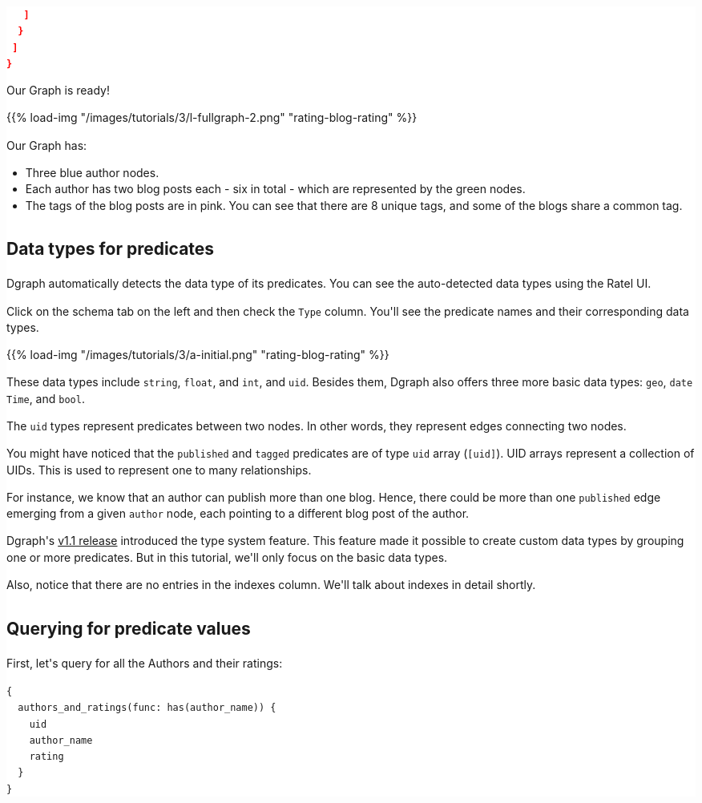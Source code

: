```json
   ]
  }
 ]
}
```

Our Graph is ready!

{{% load-img "/images/tutorials/3/l-fullgraph-2.png" "rating-blog-rating" %}}

Our Graph has:

- Three blue author nodes.
- Each author has two blog posts each - six in total - which are represented by the green nodes.
- The tags of the blog posts are in pink.
You can see that there are 8 unique tags, and some of the blogs share a common tag.


## Data types for predicates

Dgraph automatically detects the data type of its predicates. You can see the auto-detected data types using the Ratel UI.

Click on the schema tab on the left and then check the `Type` column. You'll see the predicate names and their corresponding data types.

{{% load-img "/images/tutorials/3/a-initial.png" "rating-blog-rating" %}}

These data types include `string`, `float`, and `int`, and `uid`. Besides them, Dgraph also offers three more basic data types: `geo`, `dateTime`, and `bool`.

The `uid` types represent predicates between two nodes. In other words, they represent edges connecting two nodes.

You might have noticed that the `published` and `tagged` predicates are of type `uid` array (`[uid]`). UID arrays represent a collection of UIDs. This is used to represent one to many relationships.

For instance, we know that an author can publish more than one blog. Hence, there could be more than one `published` edge emerging from a given `author` node, each pointing to a different blog post of the author.

Dgraph's [v1.1 release](https://blog.dgraph.io/post/release-v1.1.0/) introduced the type system feature. This feature made it possible to create custom data types by grouping one or more predicates. But in this tutorial, we'll only focus on the basic data types.

Also, notice that there are no entries in the indexes column. We'll talk about indexes in detail shortly.


## Querying for predicate values

First, let's query for all the Authors and their ratings:

```
{
  authors_and_ratings(func: has(author_name)) {
    uid
    author_name
    rating
  }
}
```
